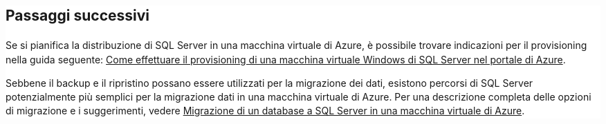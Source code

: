## <a name="next-steps"></a>Passaggi successivi

Se si pianifica la distribuzione di SQL Server in una macchina virtuale di Azure, è possibile trovare indicazioni per il provisioning nella guida seguente: [Come effettuare il provisioning di una macchina virtuale Windows di SQL Server nel portale di Azure](virtual-machines-windows-portal-sql-server-provision.md).

Sebbene il backup e il ripristino possano essere utilizzati per la migrazione dei dati, esistono percorsi di SQL Server potenzialmente più semplici per la migrazione dati in una macchina virtuale di Azure. Per una descrizione completa delle opzioni di migrazione e i suggerimenti, vedere [Migrazione di un database a SQL Server in una macchina virtuale di Azure](virtual-machines-windows-migrate-sql.md).
